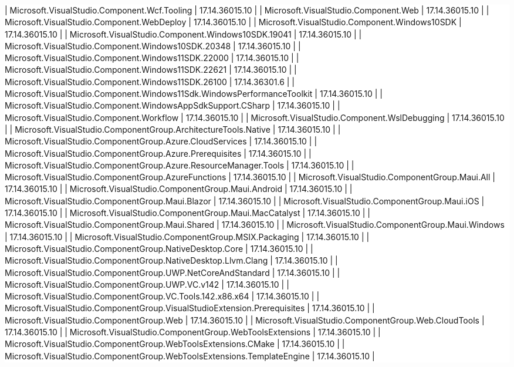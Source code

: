| Microsoft.VisualStudio.Component.Wcf.Tooling                              | 17.14.36015.10  |
| Microsoft.VisualStudio.Component.Web                                      | 17.14.36015.10  |
| Microsoft.VisualStudio.Component.WebDeploy                                | 17.14.36015.10  |
| Microsoft.VisualStudio.Component.Windows10SDK                             | 17.14.36015.10  |
| Microsoft.VisualStudio.Component.Windows10SDK.19041                       | 17.14.36015.10  |
| Microsoft.VisualStudio.Component.Windows10SDK.20348                       | 17.14.36015.10  |
| Microsoft.VisualStudio.Component.Windows11SDK.22000                       | 17.14.36015.10  |
| Microsoft.VisualStudio.Component.Windows11SDK.22621                       | 17.14.36015.10  |
| Microsoft.VisualStudio.Component.Windows11SDK.26100                       | 17.14.36301.6   |
| Microsoft.VisualStudio.Component.Windows11Sdk.WindowsPerformanceToolkit   | 17.14.36015.10  |
| Microsoft.VisualStudio.Component.WindowsAppSdkSupport.CSharp              | 17.14.36015.10  |
| Microsoft.VisualStudio.Component.Workflow                                 | 17.14.36015.10  |
| Microsoft.VisualStudio.Component.WslDebugging                             | 17.14.36015.10  |
| Microsoft.VisualStudio.ComponentGroup.ArchitectureTools.Native            | 17.14.36015.10  |
| Microsoft.VisualStudio.ComponentGroup.Azure.CloudServices                 | 17.14.36015.10  |
| Microsoft.VisualStudio.ComponentGroup.Azure.Prerequisites                 | 17.14.36015.10  |
| Microsoft.VisualStudio.ComponentGroup.Azure.ResourceManager.Tools         | 17.14.36015.10  |
| Microsoft.VisualStudio.ComponentGroup.AzureFunctions                      | 17.14.36015.10  |
| Microsoft.VisualStudio.ComponentGroup.Maui.All                            | 17.14.36015.10  |
| Microsoft.VisualStudio.ComponentGroup.Maui.Android                        | 17.14.36015.10  |
| Microsoft.VisualStudio.ComponentGroup.Maui.Blazor                         | 17.14.36015.10  |
| Microsoft.VisualStudio.ComponentGroup.Maui.iOS                            | 17.14.36015.10  |
| Microsoft.VisualStudio.ComponentGroup.Maui.MacCatalyst                    | 17.14.36015.10  |
| Microsoft.VisualStudio.ComponentGroup.Maui.Shared                         | 17.14.36015.10  |
| Microsoft.VisualStudio.ComponentGroup.Maui.Windows                        | 17.14.36015.10  |
| Microsoft.VisualStudio.ComponentGroup.MSIX.Packaging                      | 17.14.36015.10  |
| Microsoft.VisualStudio.ComponentGroup.NativeDesktop.Core                  | 17.14.36015.10  |
| Microsoft.VisualStudio.ComponentGroup.NativeDesktop.Llvm.Clang            | 17.14.36015.10  |
| Microsoft.VisualStudio.ComponentGroup.UWP.NetCoreAndStandard              | 17.14.36015.10  |
| Microsoft.VisualStudio.ComponentGroup.UWP.VC.v142                         | 17.14.36015.10  |
| Microsoft.VisualStudio.ComponentGroup.VC.Tools.142.x86.x64                | 17.14.36015.10  |
| Microsoft.VisualStudio.ComponentGroup.VisualStudioExtension.Prerequisites | 17.14.36015.10  |
| Microsoft.VisualStudio.ComponentGroup.Web                                 | 17.14.36015.10  |
| Microsoft.VisualStudio.ComponentGroup.Web.CloudTools                      | 17.14.36015.10  |
| Microsoft.VisualStudio.ComponentGroup.WebToolsExtensions                  | 17.14.36015.10  |
| Microsoft.VisualStudio.ComponentGroup.WebToolsExtensions.CMake            | 17.14.36015.10  |
| Microsoft.VisualStudio.ComponentGroup.WebToolsExtensions.TemplateEngine   | 17.14.36015.10  |